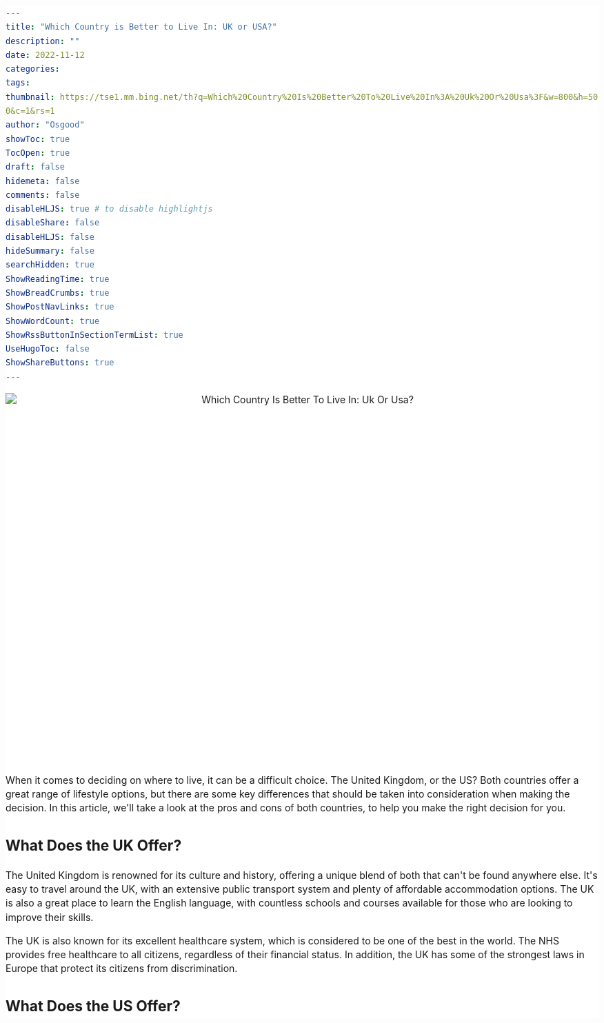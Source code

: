 ```yaml
---
title: "Which Country is Better to Live In: UK or USA?"
description: ""
date: 2022-11-12
categories: 
tags: 
thumbnail: https://tse1.mm.bing.net/th?q=Which%20Country%20Is%20Better%20To%20Live%20In%3A%20Uk%20Or%20Usa%3F&w=800&h=500&c=1&rs=1
author: "Osgood"
showToc: true
TocOpen: true
draft: false
hidemeta: false
comments: false
disableHLJS: true # to disable highlightjs
disableShare: false
disableHLJS: false
hideSummary: false
searchHidden: true
ShowReadingTime: true
ShowBreadCrumbs: true
ShowPostNavLinks: true
ShowWordCount: true
ShowRssButtonInSectionTermList: true
UseHugoToc: false
ShowShareButtons: true
---
```


<center>
	<img src="https://tse1.mm.bing.net/th?q=Which%20Country%20Is%20Better%20To%20Live%20In%3A%20Uk%20Or%20Usa%3F&w=800&h=500&c=1&rs=1" alt="Which Country Is Better To Live In: Uk Or Usa?" width="800" height="500" style="display: block; width: 100%; height: auto">
</center>

When it comes to deciding on where to live, it can be a difficult choice. The United Kingdom, or the US? Both countries offer a great range of lifestyle options, but there are some key differences that should be taken into consideration when making the decision. In this article, we'll take a look at the pros and cons of both countries, to help you make the right decision for you.

<h2>What Does the UK Offer?</h2>

The United Kingdom is renowned for its culture and history, offering a unique blend of both that can't be found anywhere else. It's easy to travel around the UK, with an extensive public transport system and plenty of affordable accommodation options. The UK is also a great place to learn the English language, with countless schools and courses available for those who are looking to improve their skills.

The UK is also known for its excellent healthcare system, which is considered to be one of the best in the world. The NHS provides free healthcare to all citizens, regardless of their financial status. In addition, the UK has some of the strongest laws in Europe that protect its citizens from discrimination.

<h2>What Does the US Offer?</h2>
